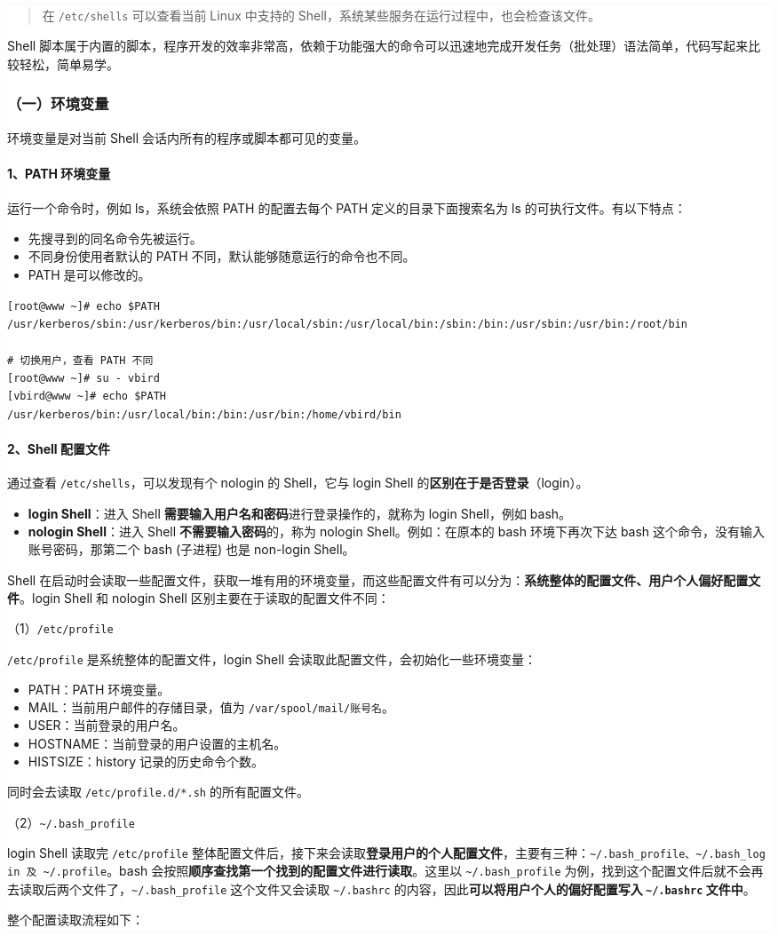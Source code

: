> 在 `/etc/shells` 可以查看当前 Linux 中支持的 Shell，系统某些服务在运行过程中，也会检查该文件。

Shell 脚本属于内置的脚本，程序开发的效率非常高，依赖于功能强大的命令可以迅速地完成开发任务（批处理）语法简单，代码写起来比较轻松，简单易学。

### （一）环境变量

环境变量是对当前 Shell 会话内所有的程序或脚本都可见的变量。

#### 1、PATH 环境变量

运行一个命令时，例如 ls，系统会依照 PATH 的配置去每个 PATH 定义的目录下面搜索名为 ls 的可执行文件。有以下特点：

- 先搜寻到的同名命令先被运行。
- 不同身份使用者默认的 PATH 不同，默认能够随意运行的命令也不同。
- PATH 是可以修改的。

```shell
[root@www ~]# echo $PATH
/usr/kerberos/sbin:/usr/kerberos/bin:/usr/local/sbin:/usr/local/bin:/sbin:/bin:/usr/sbin:/usr/bin:/root/bin

# 切换用户，查看 PATH 不同
[root@www ~]# su - vbird
[vbird@www ~]# echo $PATH
/usr/kerberos/bin:/usr/local/bin:/bin:/usr/bin:/home/vbird/bin
```

#### 2、Shell 配置文件

通过查看 `/etc/shells`，可以发现有个 nologin 的 Shell，它与 login Shell 的**区别在于是否登录**（login）。

- **login Shell**：进入 Shell **需要输入用户名和密码**进行登录操作的，就称为 login Shell，例如 bash。
- **nologin Shell**：进入 Shell **不需要输入密码**的，称为 nologin Shell。例如：在原本的 bash 环境下再次下达 bash 这个命令，没有输入账号密码，那第二个 bash (子进程) 也是 non-login Shell。

Shell 在启动时会读取一些配置文件，获取一堆有用的环境变量，而这些配置文件有可以分为：**系统整体的配置文件、用户个人偏好配置文件**。login Shell 和 nologin Shell 区别主要在于读取的配置文件不同：

（1）`/etc/profile`

`/etc/profile` 是系统整体的配置文件，login Shell 会读取此配置文件，会初始化一些环境变量：

- PATH：PATH 环境变量。
- MAIL：当前用户邮件的存储目录，值为 `/var/spool/mail/账号名`。
- USER：当前登录的用户名。
- HOSTNAME：当前登录的用户设置的主机名。
- HISTSIZE：history 记录的历史命令个数。

同时会去读取 `/etc/profile.d/*.sh` 的所有配置文件。

（2）`~/.bash_profile`

login Shell 读取完 `/etc/profile` 整体配置文件后，接下来会读取**登录用户的个人配置文件**，主要有三种：`~/.bash_profile、~/.bash_login 及 ~/.profile`。bash 会按照**顺序查找第一个找到的配置文件进行读取**。这里以 `~/.bash_profile` 为例，找到这个配置文件后就不会再去读取后两个文件了，`~/.bash_profile` 这个文件又会读取 `~/.bashrc` 的内容，因此**可以将用户个人的偏好配置写入 `~/.bashrc` 文件中**。

整个配置读取流程如下：
